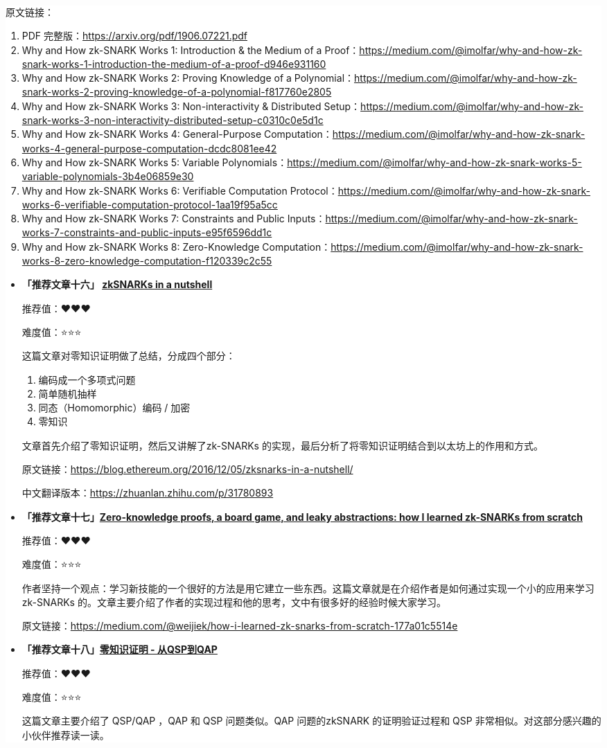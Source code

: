   原文链接：

  1. PDF 完整版：https://arxiv.org/pdf/1906.07221.pdf
  2. Why and How zk-SNARK Works 1: Introduction & the Medium of a Proof：https://medium.com/@imolfar/why-and-how-zk-snark-works-1-introduction-the-medium-of-a-proof-d946e931160
  3. Why and How zk-SNARK Works 2: Proving Knowledge of a Polynomial：https://medium.com/@imolfar/why-and-how-zk-snark-works-2-proving-knowledge-of-a-polynomial-f817760e2805
  4. Why and How zk-SNARK Works 3: Non-interactivity & Distributed Setup：https://medium.com/@imolfar/why-and-how-zk-snark-works-3-non-interactivity-distributed-setup-c0310c0e5d1c
  5. Why and How zk-SNARK Works 4: General-Purpose Computation：https://medium.com/@imolfar/why-and-how-zk-snark-works-4-general-purpose-computation-dcdc8081ee42
  6. Why and How zk-SNARK Works 5: Variable Polynomials：https://medium.com/@imolfar/why-and-how-zk-snark-works-5-variable-polynomials-3b4e06859e30
  7. Why and How zk-SNARK Works 6: Verifiable Computation Protocol：https://medium.com/@imolfar/why-and-how-zk-snark-works-6-verifiable-computation-protocol-1aa19f95a5cc
  8. Why and How zk-SNARK Works 7: Constraints and Public Inputs：https://medium.com/@imolfar/why-and-how-zk-snark-works-7-constraints-and-public-inputs-e95f6596dd1c
  9. Why and How zk-SNARK Works 8: Zero-Knowledge Computation：https://medium.com/@imolfar/why-and-how-zk-snark-works-8-zero-knowledge-computation-f120339c2c55

* **「推荐文章十六」 [zkSNARKs in a nutshell](https://blog.ethereum.org/2016/12/05/zksnarks-in-a-nutshell/)**

  推荐值：❤️❤️❤️

  难度值：⭐️⭐️⭐️

  这篇文章对零知识证明做了总结，分成四个部分：

  1. 编码成一个多项式问题
  2. 简单随机抽样
  3. 同态（Homomorphic）编码 / 加密
  4. 零知识

  文章首先介绍了零知识证明，然后又讲解了zk-SNARKs 的实现，最后分析了将零知识证明结合到以太坊上的作用和方式。

  原文链接：https://blog.ethereum.org/2016/12/05/zksnarks-in-a-nutshell/

  中文翻译版本：https://zhuanlan.zhihu.com/p/31780893

* **「推荐文章十七」[Zero-knowledge proofs, a board game, and leaky abstractions: how I learned zk-SNARKs from scratch](https://medium.com/@weijiek/how-i-learned-zk-snarks-from-scratch-177a01c5514e)**

  推荐值：❤️❤️❤️

  难度值：⭐️⭐️⭐️

  作者坚持一个观点：学习新技能的一个很好的方法是用它建立一些东西。这篇文章就是在介绍作者是如何通过实现一个小的应用来学习 zk-SNARKs 的。文章主要介绍了作者的实现过程和他的思考，文中有很多好的经验时候大家学习。

  原文链接：https://medium.com/@weijiek/how-i-learned-zk-snarks-from-scratch-177a01c5514e

* **「推荐文章十八」[零知识证明 - 从QSP到QAP](https://mp.weixin.qq.com/s/eU8mp81VhpV-g1x89-uZYA)**

  推荐值：❤️❤️❤️

  难度值：⭐️⭐️⭐️

  这篇文章主要介绍了 QSP/QAP ，QAP 和 QSP 问题类似。QAP 问题的zkSNARK 的证明验证过程和 QSP 非常相似。对这部分感兴趣的小伙伴推荐读一读。
